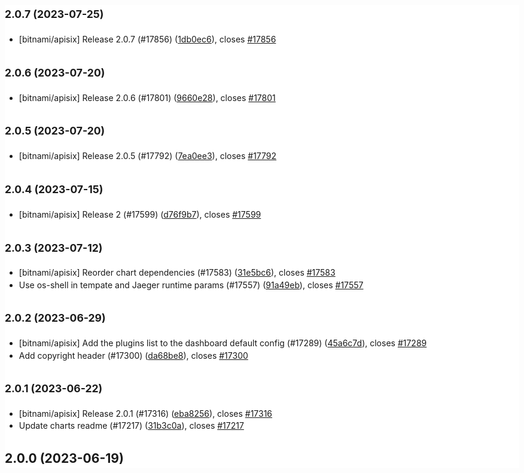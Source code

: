 ## <small>2.0.7 (2023-07-25)</small>

* [bitnami/apisix] Release 2.0.7 (#17856) ([1db0ec6](https://github.com/bitnami/charts/commit/1db0ec66d32dabe036934c1fafcb43445c30bc18)), closes [#17856](https://github.com/bitnami/charts/issues/17856)

## <small>2.0.6 (2023-07-20)</small>

* [bitnami/apisix] Release 2.0.6 (#17801) ([9660e28](https://github.com/bitnami/charts/commit/9660e28fcf3add80ca7ef96cd9a84dda62ac82c5)), closes [#17801](https://github.com/bitnami/charts/issues/17801)

## <small>2.0.5 (2023-07-20)</small>

* [bitnami/apisix] Release 2.0.5 (#17792) ([7ea0ee3](https://github.com/bitnami/charts/commit/7ea0ee395e68db6d41774b10b38b172f6724e5eb)), closes [#17792](https://github.com/bitnami/charts/issues/17792)

## <small>2.0.4 (2023-07-15)</small>

* [bitnami/apisix] Release 2 (#17599) ([d76f9b7](https://github.com/bitnami/charts/commit/d76f9b7860be1a2ae7ea509f9a1562f48f436766)), closes [#17599](https://github.com/bitnami/charts/issues/17599)

## <small>2.0.3 (2023-07-12)</small>

* [bitnami/apisix] Reorder chart dependencies (#17583) ([31e5bc6](https://github.com/bitnami/charts/commit/31e5bc60ee2422a528f987ec066b453ab847da2a)), closes [#17583](https://github.com/bitnami/charts/issues/17583)
* Use os-shell in tempate and Jaeger runtime params (#17557) ([91a49eb](https://github.com/bitnami/charts/commit/91a49eb1e3c81c7b7c6c28d1bc5d6d6ae698c1e2)), closes [#17557](https://github.com/bitnami/charts/issues/17557)

## <small>2.0.2 (2023-06-29)</small>

* [bitnami/apisix] Add the plugins list to the dashboard default config (#17289) ([45a6c7d](https://github.com/bitnami/charts/commit/45a6c7d5a762eae814334c7781a5b6666df5a66b)), closes [#17289](https://github.com/bitnami/charts/issues/17289)
* Add copyright header (#17300) ([da68be8](https://github.com/bitnami/charts/commit/da68be8e951225133c7dfb572d5101ca3d61c5ae)), closes [#17300](https://github.com/bitnami/charts/issues/17300)

## <small>2.0.1 (2023-06-22)</small>

* [bitnami/apisix] Release 2.0.1 (#17316) ([eba8256](https://github.com/bitnami/charts/commit/eba825681f1f9fe8f186d041982012335032da08)), closes [#17316](https://github.com/bitnami/charts/issues/17316)
* Update charts readme (#17217) ([31b3c0a](https://github.com/bitnami/charts/commit/31b3c0afd968ff4429107e34101f7509e6a0e913)), closes [#17217](https://github.com/bitnami/charts/issues/17217)

## 2.0.0 (2023-06-19)
